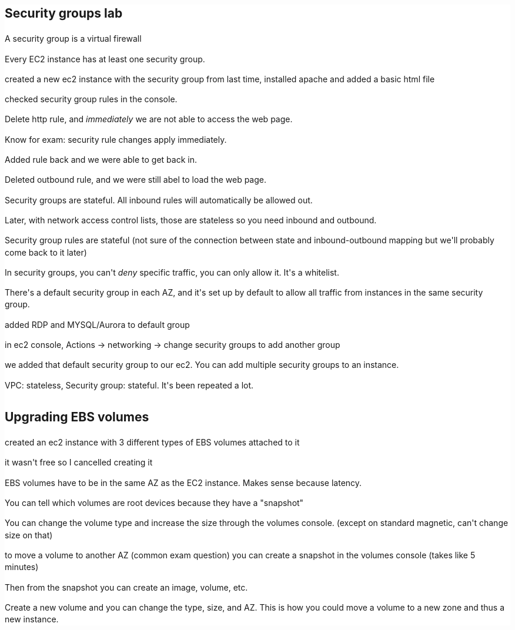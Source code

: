 ## Security groups lab

A security group is a virtual firewall

Every EC2 instance has at least one security group.

created a new ec2 instance with the security group from last time, installed apache and added a basic html file

checked security group rules in the console.

Delete http rule, and *immediately* we are not able to access the web page.

Know for exam: security rule changes apply immediately.

Added rule back and we were able to get back in.

Deleted outbound rule, and we were still abel to load the web page.

Security groups are stateful. All inbound rules will automatically be allowed out.

Later, with network access control lists, those are stateless so you need inbound and outbound.

Security group rules are stateful (not sure of the connection between state and inbound-outbound mapping but we'll probably come back to it later)

In security groups, you can't *deny* specific traffic, you can only allow it. It's a whitelist.

There's a default security group in each AZ, and it's set up by default to allow all traffic from instances in the same security group.

added RDP and MYSQL/Aurora to default group

in ec2 console, Actions -> networking -> change security groups to add another group

we added that default security group to our ec2. You can add multiple security groups to an instance.

VPC: stateless, Security group: stateful. It's been repeated a lot.

## Upgrading EBS volumes

created an ec2 instance with 3 different types of EBS volumes attached to it

it wasn't free so I cancelled creating it

EBS volumes have to be in the same AZ as the EC2 instance. Makes sense because latency.

You can tell which volumes are root devices because they have a "snapshot"

You can change the volume type and increase the size through the volumes console. (except on standard magnetic, can't change size on that)

to move a volume to another AZ (common exam question) you can create a snapshot in the volumes console (takes like 5 minutes)

Then from the snapshot you can create an image, volume, etc.

Create a new volume and you can change the type, size, and AZ. This is how you could move a volume to a new zone and thus a new instance.
